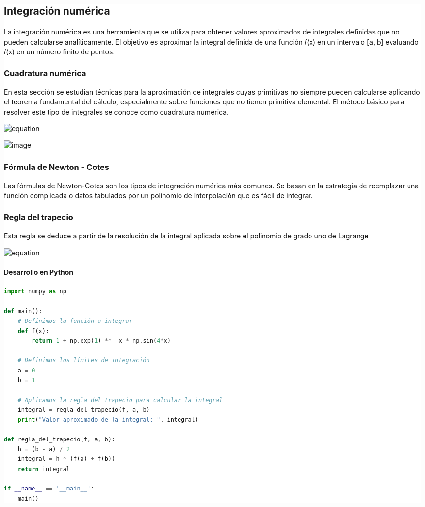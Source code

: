 ## Integración numérica

La integración numérica es una herramienta que se utiliza para obtener valores aproximados de integrales definidas que no pueden calcularse analíticamente. El objetivo es aproximar la integral definida de una función 𝑓(x) en un intervalo [a, b] evaluando 𝑓(x) en un número finito de puntos.

### Cuadratura numérica
En esta sección se estudian técnicas para la aproximación de integrales cuyas primitivas no siempre pueden calcularse aplicando el teorema fundamental del cálculo, especialmente sobre funciones que no tienen primitiva elemental. El método básico para resolver este tipo de integrales se conoce como cuadratura numérica.

![equation](https://latex.codecogs.com/svg.image?\int_{a}^{b}f(x)d(x)=\sum_{i=1}^{n}w_{i}\cdot&space;f(x_{i})&plus;E(f^{(n)}))

<img src="https://i.imgur.com/3qqYMUc.png" alt="image" style="width:200px;height:200px;">

### Fórmula de Newton - Cotes
Las fórmulas de Newton-Cotes son los tipos de integración numérica más comunes. Se basan en la estrategia de reemplazar una función complicada o datos tabulados por un polinomio de interpolación que es fácil de integrar.

### Regla del trapecio
Esta regla se deduce a partir de la resolución de la integral aplicada sobre el polinomio de grado uno de Lagrange

![equation](https://latex.codecogs.com/svg.image?\int_{a}^{b}f(x)d(x)=\frac{h}{2}\cdot(f(x_{0})&plus;f(x_{1}))-\frac{h^{3}}{12}f''(\varepsilon))

#### Desarrollo en Python
```python
import numpy as np

def main():
    # Definimos la función a integrar
    def f(x):
        return 1 + np.exp(1) ** -x * np.sin(4*x)

    # Definimos los límites de integración
    a = 0
    b = 1

    # Aplicamos la regla del trapecio para calcular la integral
    integral = regla_del_trapecio(f, a, b)
    print("Valor aproximado de la integral: ", integral)

def regla_del_trapecio(f, a, b):
    h = (b - a) / 2
    integral = h * (f(a) + f(b)) 
    return integral

if __name__ == '__main__':
    main()
```
